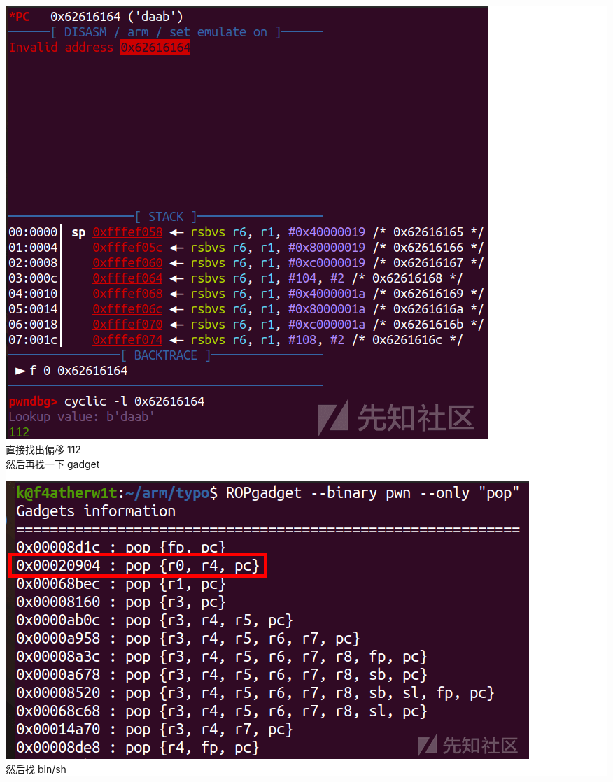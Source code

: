 [![](assets/1703209924-0d265a68b0cafb8667679613f3d0ab20.png)](https://xzfile.aliyuncs.com/media/upload/picture/20231221164538-5064e02a-9fdd-1.png)  
直接找出偏移 112  
然后再找一下 gadget

[![](assets/1703209924-4070989e2adf9e5c4132b09ab5164694.png)](https://xzfile.aliyuncs.com/media/upload/picture/20231221164604-5fddf528-9fdd-1.png)  
然后找 bin/sh

